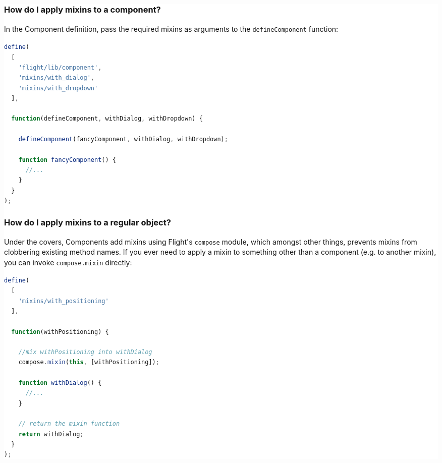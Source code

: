 ### How do I apply mixins to a component?

In the Component definition, pass the required mixins as arguments to the `defineComponent` function:

```js
define(
  [
    'flight/lib/component',
    'mixins/with_dialog',
    'mixins/with_dropdown'
  ],

  function(defineComponent, withDialog, withDropdown) {

    defineComponent(fancyComponent, withDialog, withDropdown);

    function fancyComponent() {
      //...
    }
  }
);
```

### How do I apply mixins to a regular object?

Under the covers, Components add mixins using Flight's `compose` module, which amongst other things, prevents
mixins from clobbering existing method names. If you ever need to apply a mixin to something other than a
component (e.g. to another mixin), you can invoke `compose.mixin` directly:

```js
define(
  [
    'mixins/with_positioning'
  ],

  function(withPositioning) {

    //mix withPositioning into withDialog
    compose.mixin(this, [withPositioning]);

    function withDialog() {
      //...
    }

    // return the mixin function
    return withDialog;
  }
);
```
